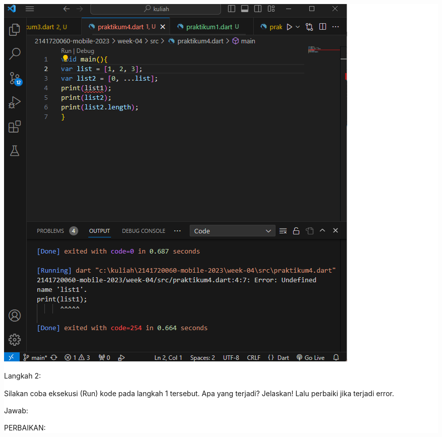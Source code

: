 ![Screenshot hello_world](docs/p4_1.png)

Langkah 2:

Silakan coba eksekusi (Run) kode pada langkah 1 tersebut. Apa yang terjadi? Jelaskan! Lalu perbaiki jika terjadi error.

Jawab:

PERBAIKAN:
